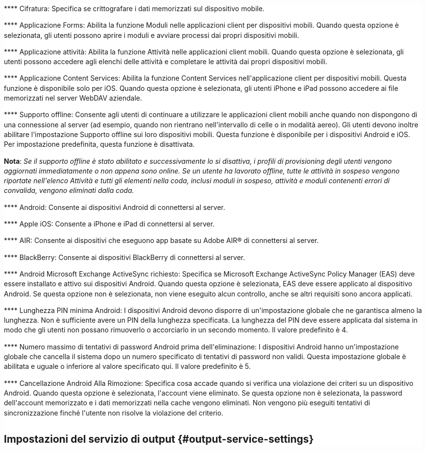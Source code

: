 **** Cifratura: Specifica se crittografare i dati memorizzati sul dispositivo mobile.

**** Applicazione Forms: Abilita la funzione Moduli nelle applicazioni client per dispositivi mobili. Quando questa opzione è selezionata, gli utenti possono aprire i moduli e avviare processi dai propri dispositivi mobili.

**** Applicazione attività: Abilita la funzione Attività nelle applicazioni client mobili. Quando questa opzione è selezionata, gli utenti possono accedere agli elenchi delle attività e completare le attività dai propri dispositivi mobili.

**** Applicazione Content Services: Abilita la funzione Content Services nell&#39;applicazione client per dispositivi mobili. Questa funzione è disponibile solo per iOS. Quando questa opzione è selezionata, gli utenti iPhone e iPad possono accedere ai file memorizzati nel server WebDAV aziendale.

**** Supporto offline: Consente agli utenti di continuare a utilizzare le applicazioni client mobili anche quando non dispongono di una connessione al server (ad esempio, quando non rientrano nell&#39;intervallo di celle o in modalità aereo). Gli utenti devono inoltre abilitare l&#39;impostazione Supporto offline sui loro dispositivi mobili. Questa funzione è disponibile per i dispositivi Android e iOS. Per impostazione predefinita, questa funzione è disattivata.

**Nota**: *Se il supporto offline è stato abilitato e successivamente lo si disattiva, i profili di provisioning degli utenti vengono aggiornati immediatamente o non appena sono online. Se un utente ha lavorato offline, tutte le attività in sospeso vengono riportate nell&#39;elenco Attività e tutti gli elementi nella coda, inclusi moduli in sospeso, attività e moduli contenenti errori di convalida, vengono eliminati dalla coda.*

**** Android: Consente ai dispositivi Android di connettersi al server.

**** Apple iOS: Consente a iPhone e iPad di connettersi al server.

**** AIR: Consente ai dispositivi che eseguono app basate su Adobe AIR® di connettersi al server.

**** BlackBerry: Consente ai dispositivi BlackBerry di connettersi al server.

**** Android Microsoft Exchange ActiveSync richiesto: Specifica se Microsoft Exchange ActiveSync Policy Manager (EAS) deve essere installato e attivo sui dispositivi Android. Quando questa opzione è selezionata, EAS deve essere applicato al dispositivo Android. Se questa opzione non è selezionata, non viene eseguito alcun controllo, anche se altri requisiti sono ancora applicati.

**** Lunghezza PIN minima Android: I dispositivi Android devono disporre di un&#39;impostazione globale che ne garantisca almeno la lunghezza. Non è sufficiente avere un PIN della lunghezza specificata. La lunghezza del PIN deve essere applicata dal sistema in modo che gli utenti non possano rimuoverlo o accorciarlo in un secondo momento. Il valore predefinito è 4.

**** Numero massimo di tentativi di password Android prima dell&#39;eliminazione: I dispositivi Android hanno un&#39;impostazione globale che cancella il sistema dopo un numero specificato di tentativi di password non validi. Questa impostazione globale è abilitata e uguale o inferiore al valore specificato qui. Il valore predefinito è 5.

**** Cancellazione Android Alla Rimozione: Specifica cosa accade quando si verifica una violazione dei criteri su un dispositivo Android. Quando questa opzione è selezionata, l&#39;account viene eliminato. Se questa opzione non è selezionata, la password dell&#39;account memorizzato e i dati memorizzati nella cache vengono eliminati. Non vengono più eseguiti tentativi di sincronizzazione finché l&#39;utente non risolve la violazione del criterio.

## Impostazioni del servizio di output {#output-service-settings}
